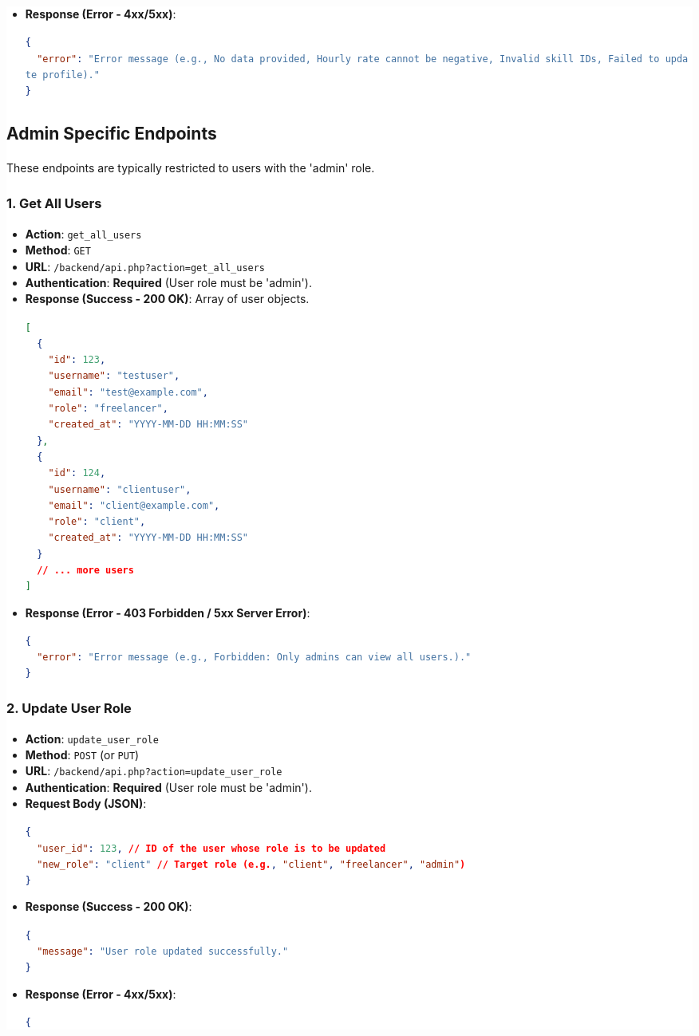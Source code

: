 - **Response (Error - 4xx/5xx)**:
  ```json
  {
    "error": "Error message (e.g., No data provided, Hourly rate cannot be negative, Invalid skill IDs, Failed to update profile)."
  }
  ```

## Admin Specific Endpoints

These endpoints are typically restricted to users with the 'admin' role.

### 1. Get All Users
- **Action**: `get_all_users`
- **Method**: `GET`
- **URL**: `/backend/api.php?action=get_all_users`
- **Authentication**: **Required** (User role must be 'admin').
- **Response (Success - 200 OK)**: Array of user objects.
  ```json
  [
    {
      "id": 123,
      "username": "testuser",
      "email": "test@example.com",
      "role": "freelancer",
      "created_at": "YYYY-MM-DD HH:MM:SS"
    },
    {
      "id": 124,
      "username": "clientuser",
      "email": "client@example.com",
      "role": "client",
      "created_at": "YYYY-MM-DD HH:MM:SS"
    }
    // ... more users
  ]
  ```
- **Response (Error - 403 Forbidden / 5xx Server Error)**:
  ```json
  {
    "error": "Error message (e.g., Forbidden: Only admins can view all users.)."
  }
  ```

### 2. Update User Role
- **Action**: `update_user_role`
- **Method**: `POST` (or `PUT`)
- **URL**: `/backend/api.php?action=update_user_role`
- **Authentication**: **Required** (User role must be 'admin').
- **Request Body (JSON)**:
  ```json
  {
    "user_id": 123, // ID of the user whose role is to be updated
    "new_role": "client" // Target role (e.g., "client", "freelancer", "admin")
  }
  ```
- **Response (Success - 200 OK)**:
  ```json
  {
    "message": "User role updated successfully."
  }
  ```
- **Response (Error - 4xx/5xx)**:
  ```json
  {
  ```